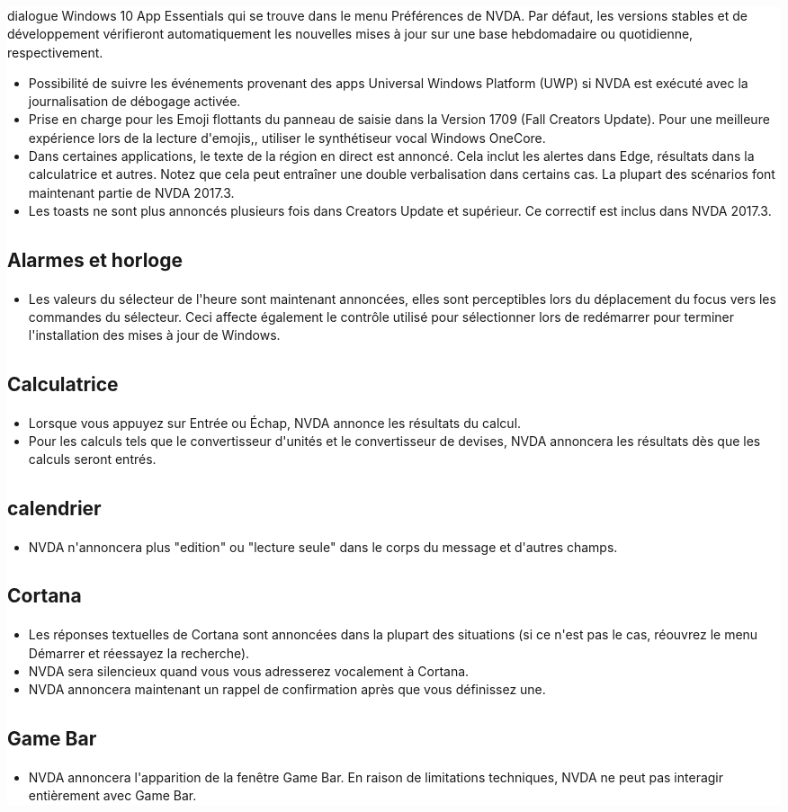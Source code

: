   dialogue Windows 10 App Essentials qui se trouve dans le menu Préférences
  de NVDA. Par défaut, les versions stables et de développement vérifieront
  automatiquement les nouvelles mises à jour sur une base hebdomadaire ou
  quotidienne, respectivement.
* Possibilité de suivre les événements provenant des apps Universal Windows
  Platform (UWP) si NVDA est exécuté avec la journalisation de débogage
  activée.
* Prise en charge pour les Emoji flottants du panneau de saisie dans la
  Version 1709 (Fall Creators Update). Pour une meilleure expérience lors de
  la lecture d'emojis,, utiliser le synthétiseur vocal Windows OneCore.
* Dans certaines applications, le texte de la région en direct est
  annoncé. Cela inclut les alertes dans Edge, résultats dans la calculatrice
  et autres. Notez que cela peut entraîner une double verbalisation dans
  certains cas. La plupart des scénarios font maintenant partie de NVDA
  2017.3.
* Les toasts ne sont plus annoncés plusieurs fois dans Creators Update et
  supérieur. Ce correctif est inclus dans NVDA 2017.3.

## Alarmes et horloge

* Les valeurs du sélecteur de l'heure sont maintenant annoncées, elles sont
  perceptibles lors du déplacement du focus vers les commandes du
  sélecteur. Ceci affecte également le contrôle utilisé pour sélectionner
  lors de redémarrer pour terminer l'installation des mises à jour de
  Windows.

## Calculatrice

* Lorsque vous appuyez sur Entrée ou Échap, NVDA annonce les résultats du
  calcul.
* Pour les calculs tels que le convertisseur d'unités et le convertisseur de
  devises, NVDA annoncera les résultats dès que les calculs seront entrés.

## calendrier

* NVDA n'annoncera plus "edition" ou "lecture seule" dans le corps du
  message et d'autres  champs.

## Cortana

* Les réponses textuelles de Cortana sont annoncées dans la plupart des
  situations (si ce n'est pas le cas, réouvrez le menu Démarrer et réessayez
  la recherche).
* NVDA sera silencieux quand vous vous adresserez vocalement à Cortana.
* NVDA annoncera maintenant un rappel de confirmation après que vous
  définissez une.

## Game Bar

* NVDA annoncera l'apparition de la fenêtre Game Bar. En raison de
  limitations techniques, NVDA ne peut pas interagir entièrement avec Game
  Bar.
